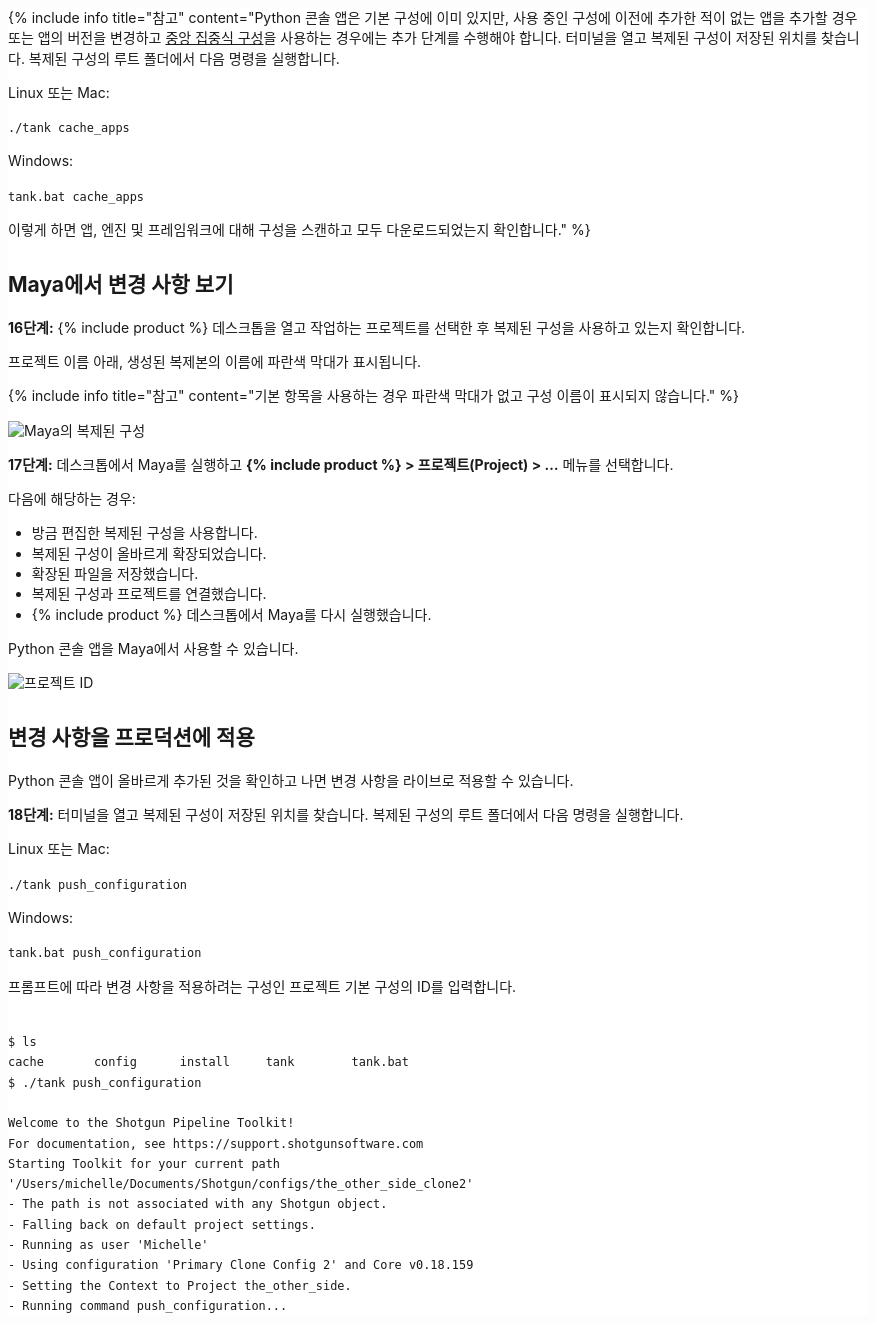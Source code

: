 {% include info title="참고" content="Python 콘솔 앱은 기본 구성에 이미 있지만, 사용 중인 구성에 이전에 추가한 적이 없는 앱을 추가할 경우 또는 앱의 버전을 변경하고 [중앙 집중식 구성](https://developer.shotgunsoftware.com/tk-core/initializing.html#centralized-configurations)을 사용하는 경우에는 추가 단계를 수행해야 합니다. 터미널을 열고 복제된 구성이 저장된 위치를 찾습니다. 복제된 구성의 루트 폴더에서 다음 명령을 실행합니다.<br/>

Linux 또는 Mac:

    ./tank cache_apps

Windows:

    tank.bat cache_apps

이렇게 하면 앱, 엔진 및 프레임워크에 대해 구성을 스캔하고 모두 다운로드되었는지 확인합니다." %}

## Maya에서 변경 사항 보기

**16단계:** {% include product %} 데스크톱을 열고 작업하는 프로젝트를 선택한 후 복제된 구성을 사용하고 있는지 확인합니다.

프로젝트 이름 아래, 생성된 복제본의 이름에 파란색 막대가 표시됩니다.

{% include info title="참고" content="기본 항목을 사용하는 경우 파란색 막대가 없고 구성 이름이 표시되지 않습니다." %}

![Maya의 복제된 구성](./images/installing_app/14_maya_cloned_config.png)

**17단계:** 데스크톱에서 Maya를 실행하고 **{% include product %} > 프로젝트(Project) > …** 메뉴를 선택합니다.

다음에 해당하는 경우:

* 방금 편집한 복제된 구성을 사용합니다.
* 복제된 구성이 올바르게 확장되었습니다.
* 확장된 파일을 저장했습니다.
* 복제된 구성과 프로젝트를 연결했습니다.
* {% include product %} 데스크톱에서 Maya를 다시 실행했습니다.

Python 콘솔 앱을 Maya에서 사용할 수 있습니다.

![프로젝트 ID](./images/installing_app/16_project_ID.png)

## 변경 사항을 프로덕션에 적용

Python 콘솔 앱이 올바르게 추가된 것을 확인하고 나면 변경 사항을 라이브로 적용할 수 있습니다.

**18단계:** 터미널을 열고 복제된 구성이 저장된 위치를 찾습니다. 복제된 구성의 루트 폴더에서 다음 명령을 실행합니다.

Linux 또는 Mac:

`./tank push_configuration`

Windows:

`tank.bat push_configuration`

프롬프트에 따라 변경 사항을 적용하려는 구성인 프로젝트 기본 구성의 ID를 입력합니다.

```

$ ls
cache		config		install		tank		tank.bat
$ ./tank push_configuration

Welcome to the Shotgun Pipeline Toolkit!
For documentation, see https://support.shotgunsoftware.com
Starting Toolkit for your current path
'/Users/michelle/Documents/Shotgun/configs/the_other_side_clone2'
- The path is not associated with any Shotgun object.
- Falling back on default project settings.
- Running as user 'Michelle'
- Using configuration 'Primary Clone Config 2' and Core v0.18.159
- Setting the Context to Project the_other_side.
- Running command push_configuration...
```